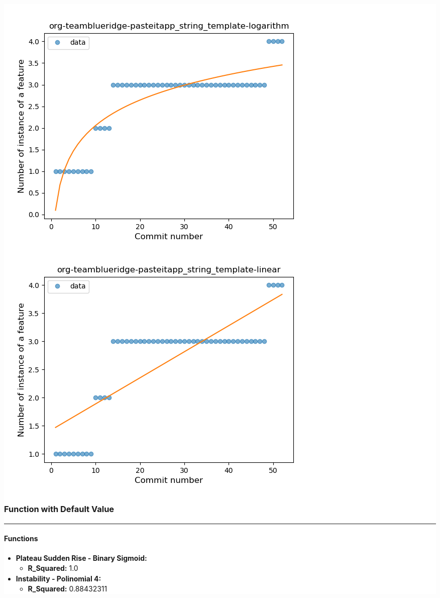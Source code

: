 ![org-teamblueridge-pasteitapp T6](../plots/org-teamblueridge-pasteitapp_string_template_T6.png)
![org-teamblueridge-pasteitapp T1](../plots/org-teamblueridge-pasteitapp_string_template_T1.png)
### <a name="func_with_default_value">Function with Default Value</a>
----
#### Functions
* **Plateau Sudden Rise - Binary Sigmoid:** ![equation](http://latex.codecogs.com/svg.latex?%5Cfrac%7B1.0%7D%7B1%20&plus;%20%5Cepsilon%5E%28-43.975962%28x%20-6.499094%29%29%7D%20&plus;%201.0)
    * **R_Squared:** 1.0
* **Instability - Polinomial 4:** ![equation](http://latex.codecogs.com/svg.latex?0.000264x%5E4%20&plus;%20-0.010629x%5E3%20&plus;0.134997x%5E2%20&plus;%20-0.488785x%20&plus;%201.421569)
    * **R_Squared:** 0.88432311